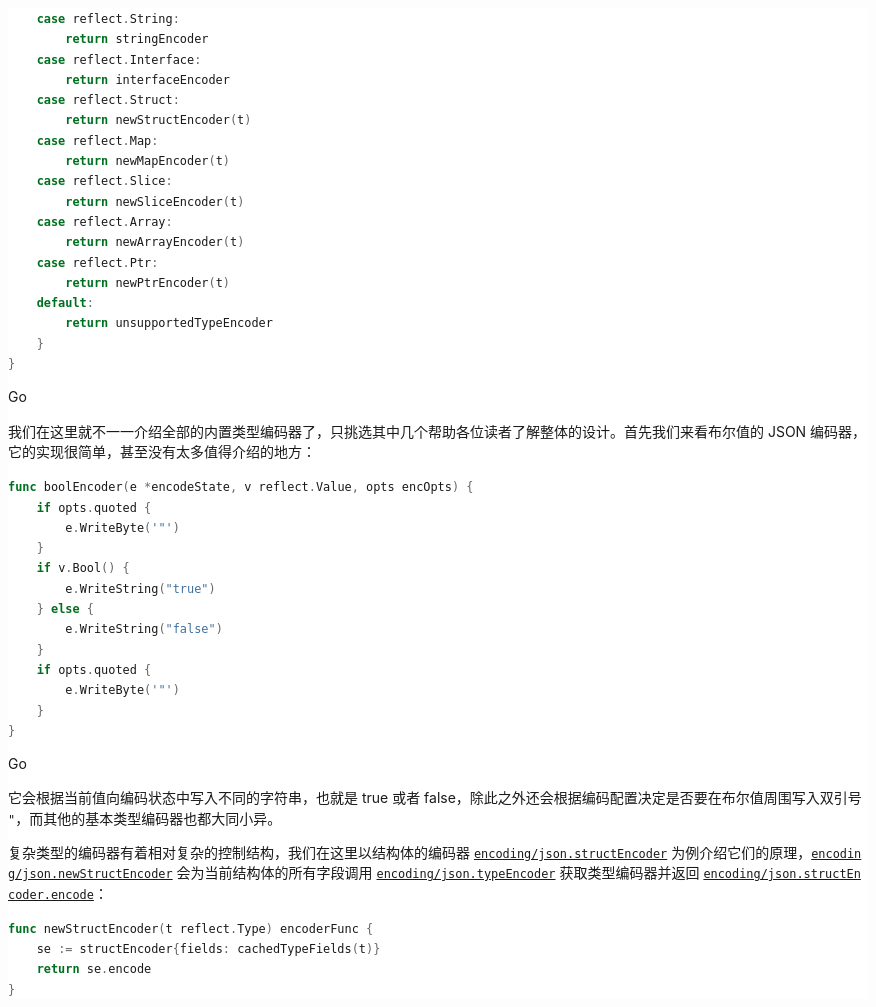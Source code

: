 ```go
	case reflect.String:
		return stringEncoder
	case reflect.Interface:
		return interfaceEncoder
	case reflect.Struct:
		return newStructEncoder(t)
	case reflect.Map:
		return newMapEncoder(t)
	case reflect.Slice:
		return newSliceEncoder(t)
	case reflect.Array:
		return newArrayEncoder(t)
	case reflect.Ptr:
		return newPtrEncoder(t)
	default:
		return unsupportedTypeEncoder
	}
}
```

Go

我们在这里就不一一介绍全部的内置类型编码器了，只挑选其中几个帮助各位读者了解整体的设计。首先我们来看布尔值的 JSON 编码器，它的实现很简单，甚至没有太多值得介绍的地方：

```go
func boolEncoder(e *encodeState, v reflect.Value, opts encOpts) {
	if opts.quoted {
		e.WriteByte('"')
	}
	if v.Bool() {
		e.WriteString("true")
	} else {
		e.WriteString("false")
	}
	if opts.quoted {
		e.WriteByte('"')
	}
}
```

Go

它会根据当前值向编码状态中写入不同的字符串，也就是 true 或者 false，除此之外还会根据编码配置决定是否要在布尔值周围写入双引号 `"`，而其他的基本类型编码器也都大同小异。

复杂类型的编码器有着相对复杂的控制结构，我们在这里以结构体的编码器 [`encoding/json.structEncoder`](https://draveness.me/golang/tree/encoding/json.structEncoder) 为例介绍它们的原理，[`encoding/json.newStructEncoder`](https://draveness.me/golang/tree/encoding/json.newStructEncoder) 会为当前结构体的所有字段调用 [`encoding/json.typeEncoder`](https://draveness.me/golang/tree/encoding/json.typeEncoder) 获取类型编码器并返回 [`encoding/json.structEncoder.encode`](https://draveness.me/golang/tree/encoding/json.structEncoder.encode)：

```go
func newStructEncoder(t reflect.Type) encoderFunc {
	se := structEncoder{fields: cachedTypeFields(t)}
	return se.encode
}
```
